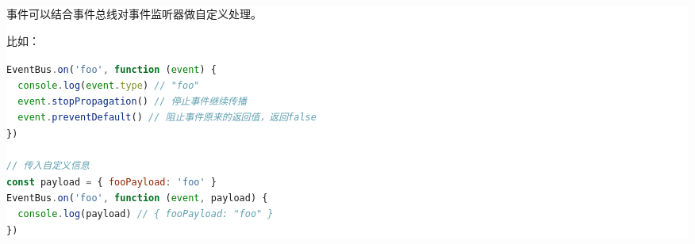 事件可以结合事件总线对事件监听器做自定义处理。

比如：

```javascript
EventBus.on('foo', function (event) {
  console.log(event.type) // "foo"
  event.stopPropagation() // 停止事件继续传播
  event.preventDefault() // 阻止事件原来的返回值，返回false
})

// 传入自定义信息
const payload = { fooPayload: 'foo' }
EventBus.on('foo', function (event, payload) {
  console.log(payload) // { fooPayload: "foo" }
})
```
